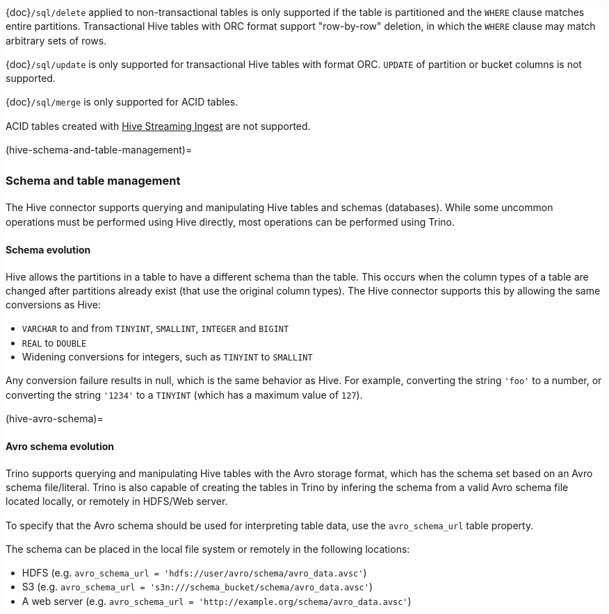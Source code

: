 {doc}`/sql/delete` applied to non-transactional tables is only supported if the
table is partitioned and the `WHERE` clause matches entire partitions.
Transactional Hive tables with ORC format support "row-by-row" deletion, in
which the `WHERE` clause may match arbitrary sets of rows.

{doc}`/sql/update` is only supported for transactional Hive tables with format
ORC. `UPDATE` of partition or bucket columns is not supported.

{doc}`/sql/merge` is only supported for ACID tables.

ACID tables created with [Hive Streaming Ingest](https://cwiki.apache.org/confluence/display/Hive/Streaming+Data+Ingest)
are not supported.

(hive-schema-and-table-management)=

### Schema and table management

The Hive connector supports querying and manipulating Hive tables and schemas
(databases). While some uncommon operations must be performed using
Hive directly, most operations can be performed using Trino.

#### Schema evolution

Hive allows the partitions in a table to have a different schema than the
table. This occurs when the column types of a table are changed after
partitions already exist (that use the original column types). The Hive
connector supports this by allowing the same conversions as Hive:

- `VARCHAR` to and from `TINYINT`, `SMALLINT`, `INTEGER` and `BIGINT`
- `REAL` to `DOUBLE`
- Widening conversions for integers, such as `TINYINT` to `SMALLINT`

Any conversion failure results in null, which is the same behavior
as Hive. For example, converting the string `'foo'` to a number,
or converting the string `'1234'` to a `TINYINT` (which has a
maximum value of `127`).

(hive-avro-schema)=

#### Avro schema evolution

Trino supports querying and manipulating Hive tables with the Avro storage
format, which has the schema set based on an Avro schema file/literal. Trino is
also capable of creating the tables in Trino by infering the schema from a
valid Avro schema file located locally, or remotely in HDFS/Web server.

To specify that the Avro schema should be used for interpreting table data, use
the `avro_schema_url` table property.

The schema can be placed in the local file system or remotely in the following
locations:

- HDFS (e.g. `avro_schema_url = 'hdfs://user/avro/schema/avro_data.avsc'`)
- S3 (e.g. `avro_schema_url = 's3n:///schema_bucket/schema/avro_data.avsc'`)
- A web server (e.g. `avro_schema_url = 'http://example.org/schema/avro_data.avsc'`)
